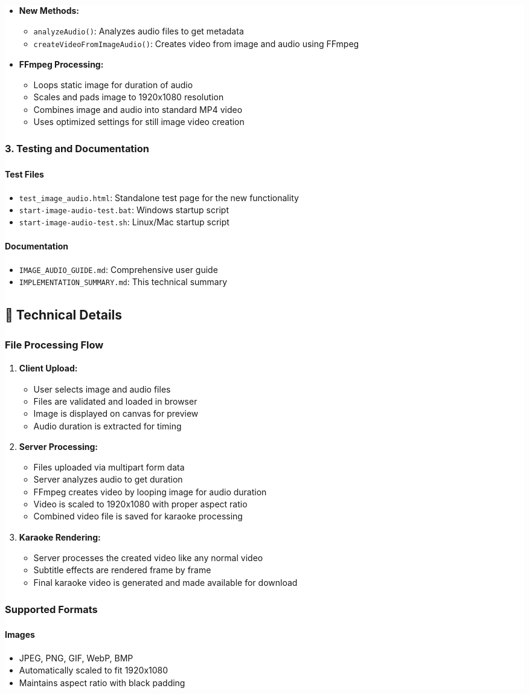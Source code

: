 - **New Methods:**

  - `analyzeAudio()`: Analyzes audio files to get metadata
  - `createVideoFromImageAudio()`: Creates video from image and audio using FFmpeg

- **FFmpeg Processing:**
  - Loops static image for duration of audio
  - Scales and pads image to 1920x1080 resolution
  - Combines image and audio into standard MP4 video
  - Uses optimized settings for still image video creation

### 3. Testing and Documentation

#### Test Files

- `test_image_audio.html`: Standalone test page for the new functionality
- `start-image-audio-test.bat`: Windows startup script
- `start-image-audio-test.sh`: Linux/Mac startup script

#### Documentation

- `IMAGE_AUDIO_GUIDE.md`: Comprehensive user guide
- `IMPLEMENTATION_SUMMARY.md`: This technical summary

## 🔧 Technical Details

### File Processing Flow

1. **Client Upload:**

   - User selects image and audio files
   - Files are validated and loaded in browser
   - Image is displayed on canvas for preview
   - Audio duration is extracted for timing

2. **Server Processing:**

   - Files uploaded via multipart form data
   - Server analyzes audio to get duration
   - FFmpeg creates video by looping image for audio duration
   - Video is scaled to 1920x1080 with proper aspect ratio
   - Combined video file is saved for karaoke processing

3. **Karaoke Rendering:**
   - Server processes the created video like any normal video
   - Subtitle effects are rendered frame by frame
   - Final karaoke video is generated and made available for download

### Supported Formats

#### Images

- JPEG, PNG, GIF, WebP, BMP
- Automatically scaled to fit 1920x1080
- Maintains aspect ratio with black padding
